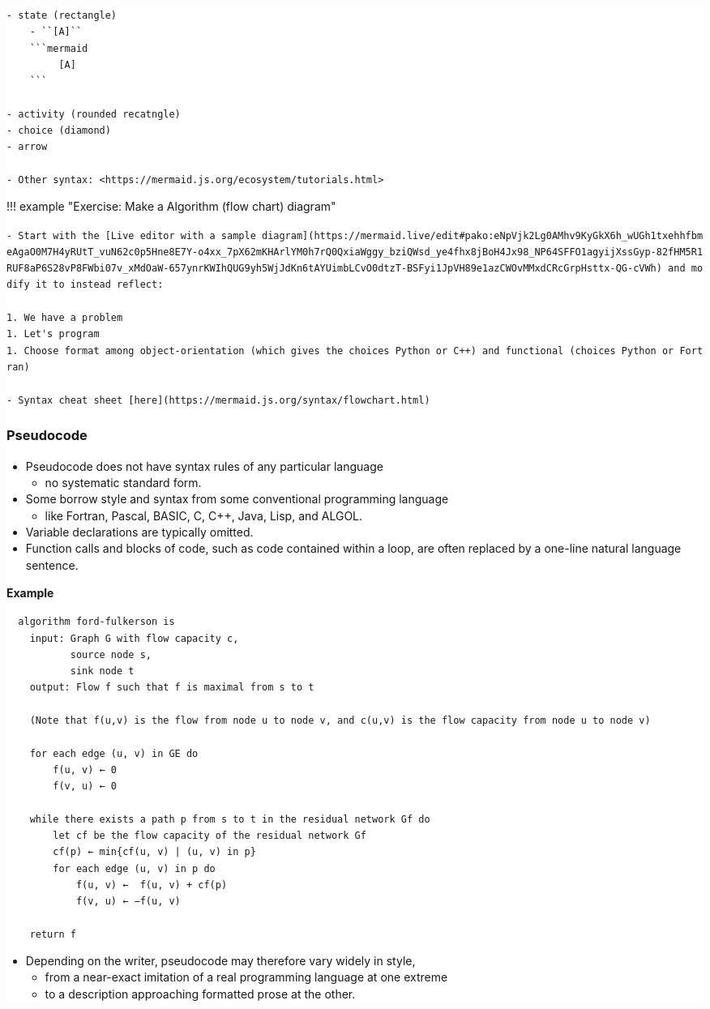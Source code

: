     - state (rectangle)
        - ``[A]``
        ```mermaid
             [A]
        ```
        
    - activity (rounded recatngle)
    - choice (diamond)
    - arrow
    
    - Other syntax: <https://mermaid.js.org/ecosystem/tutorials.html>


!!! example "Exercise: Make a Algorithm (flow chart) diagram"

    - Start with the [Live editor with a sample diagram](https://mermaid.live/edit#pako:eNpVjk2Lg0AMhv9KyGkX6h_wUGh1txehhfbmeAgaO0M7H4yRUtT_vuN62c0p5Hne8E7Y-o4xx_7pX62mKHArlYM0h7rQ0QxiaWggy_bziQWsd_ye4fhx8jBoH4Jx98_NP64SFFO1agyijXssGyp-82fHM5R1RUF8aP6S28vP8FWbi07v_xMdOaW-657ynrKWIhQUG9yh5WjJdKn6tAYUimbLCvO0dtzT-BSFyi1JpVH89e1azCWOvMMxdCRcGrpHsttx-QG-cVWh) and modify it to instead reflect:

    1. We have a problem
    1. Let's program
    1. Choose format among object-orientation (which gives the choices Python or C++) and functional (choices Python or Fortran)
    
    - Syntax cheat sheet [here](https://mermaid.js.org/syntax/flowchart.html)
    

### Pseudocode
- Pseudocode does not have syntax rules of any particular language
    - no systematic standard form. 
- Some borrow style and syntax from some conventional programming language
    - like Fortran, Pascal, BASIC, C, C++, Java, Lisp, and ALGOL. 
- Variable declarations are typically omitted. 
- Function calls and blocks of code, such as code contained within a loop, are often replaced by a one-line natural language sentence.

**Example**

```code
  algorithm ford-fulkerson is
    input: Graph G with flow capacity c, 
           source node s, 
           sink node t
    output: Flow f such that f is maximal from s to t

    (Note that f(u,v) is the flow from node u to node v, and c(u,v) is the flow capacity from node u to node v)

    for each edge (u, v) in GE do
        f(u, v) ← 0
        f(v, u) ← 0

    while there exists a path p from s to t in the residual network Gf do
        let cf be the flow capacity of the residual network Gf
        cf(p) ← min{cf(u, v) | (u, v) in p}
        for each edge (u, v) in p do
            f(u, v) ←  f(u, v) + cf(p)
            f(v, u) ← −f(u, v)

    return f
```
- Depending on the writer, pseudocode may therefore vary widely in style, 
    - from a near-exact imitation of a real programming language at one extreme
    - to a description approaching formatted prose at the other. 
